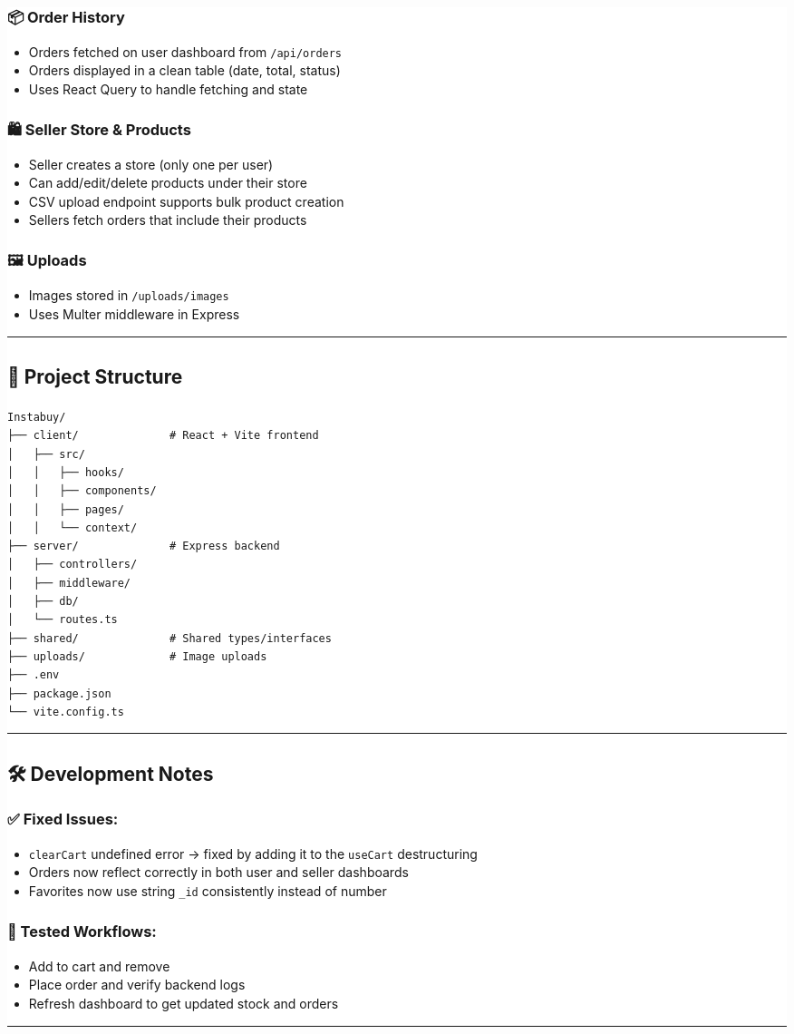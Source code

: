 ### 📦 Order History
- Orders fetched on user dashboard from `/api/orders`
- Orders displayed in a clean table (date, total, status)
- Uses React Query to handle fetching and state

### 🛍️ Seller Store & Products
- Seller creates a store (only one per user)
- Can add/edit/delete products under their store
- CSV upload endpoint supports bulk product creation
- Sellers fetch orders that include their products

### 🖼️ Uploads
- Images stored in `/uploads/images`
- Uses Multer middleware in Express

---

## 📁 Project Structure

```
Instabuy/
├── client/              # React + Vite frontend
│   ├── src/
│   │   ├── hooks/
│   │   ├── components/
│   │   ├── pages/
│   │   └── context/
├── server/              # Express backend
│   ├── controllers/
│   ├── middleware/
│   ├── db/
│   └── routes.ts
├── shared/              # Shared types/interfaces
├── uploads/             # Image uploads
├── .env
├── package.json
└── vite.config.ts
```

---

## 🛠️ Development Notes

### ✅ Fixed Issues:
- `clearCart` undefined error → fixed by adding it to the `useCart` destructuring
- Orders now reflect correctly in both user and seller dashboards
- Favorites now use string `_id` consistently instead of number

### 🧪 Tested Workflows:
- Add to cart and remove
- Place order and verify backend logs
- Refresh dashboard to get updated stock and orders

---